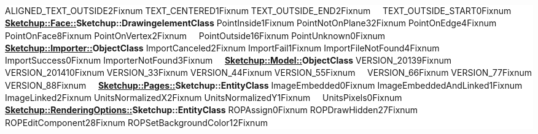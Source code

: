 <tr><td>ALIGNED_TEXT_OUTSIDE</td><td>2</td><td>Fixnum</td></tr>
<tr><td>TEXT_CENTERED</td><td>1</td><td>Fixnum</td></tr>
<tr><td>TEXT_OUTSIDE_END</td><td>2</td><td>Fixnum</td></tr>
<tr class='clr'><td>&#160;</td><td>&#160;</td><td>&#160;</td></tr>
<tr><td></td><td></td><td></td></tr>
<tr><td>TEXT_OUTSIDE_START</td><td>0</td><td>Fixnum</td></tr>
<tr class='clr'><td>&#160;</td><td>&#160;</td><td>&#160;</td></tr>
<tr><td></td><td></td><td></td></tr>
<tr><td><strong><a href='http://www.sketchup.com/intl/en/developer/docs/ourdoc/face'>Sketchup::Face::</a></strong></td><td><strong>Sketchup::Drawingelement</strong></td><td><strong>Class</strong></td></tr>
<tr><td>PointInside</td><td>1</td><td>Fixnum</td></tr>
<tr><td>PointNotOnPlane</td><td>32</td><td>Fixnum</td></tr>
<tr><td>PointOnEdge</td><td>4</td><td>Fixnum</td></tr>
<tr><td>PointOnFace</td><td>8</td><td>Fixnum</td></tr>
<tr><td>PointOnVertex</td><td>2</td><td>Fixnum</td></tr>
<tr class='clr'><td>&#160;</td><td>&#160;</td><td>&#160;</td></tr>
<tr><td></td><td></td><td></td></tr>
<tr><td>PointOutside</td><td>16</td><td>Fixnum</td></tr>
<tr><td>PointUnknown</td><td>0</td><td>Fixnum</td></tr>
<tr class='clr'><td>&#160;</td><td>&#160;</td><td>&#160;</td></tr>
<tr><td></td><td></td><td></td></tr>
<tr><td><strong><a href='http://www.sketchup.com/intl/en/developer/docs/ourdoc/importer'>Sketchup::Importer::</a></strong></td><td><strong>Object</strong></td><td><strong>Class</strong></td></tr>
<tr><td>ImportCanceled</td><td>2</td><td>Fixnum</td></tr>
<tr><td>ImportFail</td><td>1</td><td>Fixnum</td></tr>
<tr><td>ImportFileNotFound</td><td>4</td><td>Fixnum</td></tr>
<tr><td>ImportSuccess</td><td>0</td><td>Fixnum</td></tr>
<tr><td>ImporterNotFound</td><td>3</td><td>Fixnum</td></tr>
<tr class='clr'><td>&#160;</td><td>&#160;</td><td>&#160;</td></tr>
<tr><td></td><td></td><td></td></tr>
<tr><td><strong><a href='http://www.sketchup.com/intl/en/developer/docs/ourdoc/model'>Sketchup::Model::</a></strong></td><td><strong>Object</strong></td><td><strong>Class</strong></td></tr>
<tr><td>VERSION_2013</td><td>9</td><td>Fixnum</td></tr>
<tr><td>VERSION_2014</td><td>10</td><td>Fixnum</td></tr>
<tr><td>VERSION_3</td><td>3</td><td>Fixnum</td></tr>
<tr><td>VERSION_4</td><td>4</td><td>Fixnum</td></tr>
<tr><td>VERSION_5</td><td>5</td><td>Fixnum</td></tr>
<tr class='clr'><td>&#160;</td><td>&#160;</td><td>&#160;</td></tr>
<tr><td></td><td></td><td></td></tr>
<tr><td>VERSION_6</td><td>6</td><td>Fixnum</td></tr>
<tr><td>VERSION_7</td><td>7</td><td>Fixnum</td></tr>
<tr><td>VERSION_8</td><td>8</td><td>Fixnum</td></tr>
<tr class='clr'><td>&#160;</td><td>&#160;</td><td>&#160;</td></tr>
<tr><td></td><td></td><td></td></tr>
<tr><td><strong><a href='http://www.sketchup.com/intl/en/developer/docs/ourdoc/pages'>Sketchup::Pages::</a></strong></td><td><strong>Sketchup::Entity</strong></td><td><strong>Class</strong></td></tr>
<tr><td>ImageEmbedded</td><td>0</td><td>Fixnum</td></tr>
<tr><td>ImageEmbeddedAndLinked</td><td>1</td><td>Fixnum</td></tr>
<tr><td>ImageLinked</td><td>2</td><td>Fixnum</td></tr>
<tr><td>UnitsNormalizedX</td><td>2</td><td>Fixnum</td></tr>
<tr><td>UnitsNormalizedY</td><td>1</td><td>Fixnum</td></tr>
<tr class='clr'><td>&#160;</td><td>&#160;</td><td>&#160;</td></tr>
<tr><td></td><td></td><td></td></tr>
<tr><td>UnitsPixels</td><td>0</td><td>Fixnum</td></tr>
<tr class='clr'><td>&#160;</td><td>&#160;</td><td>&#160;</td></tr>
<tr><td></td><td></td><td></td></tr>
<tr><td><strong><a href='http://www.sketchup.com/intl/en/developer/docs/ourdoc/renderingoptions'>Sketchup::RenderingOptions::</a></strong></td><td><strong>Sketchup::Entity</strong></td><td><strong>Class</strong></td></tr>
<tr><td>ROPAssign</td><td>0</td><td>Fixnum</td></tr>
<tr><td>ROPDrawHidden</td><td>27</td><td>Fixnum</td></tr>
<tr><td>ROPEditComponent</td><td>28</td><td>Fixnum</td></tr>
<tr><td>ROPSetBackgroundColor</td><td>12</td><td>Fixnum</td></tr>